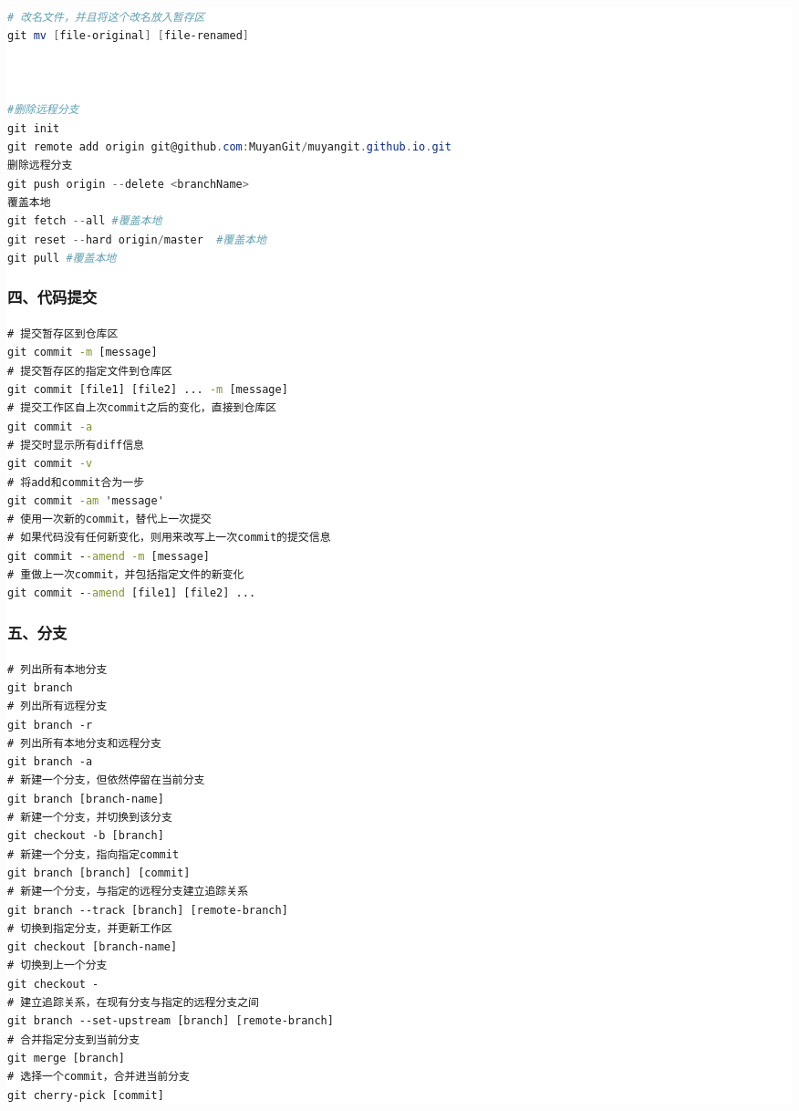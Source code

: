 ```powershell
# 改名文件，并且将这个改名放入暂存区
git mv [file-original] [file-renamed]



#删除远程分支
git init 
git remote add origin git@github.com:MuyanGit/muyangit.github.io.git
删除远程分支
git push origin --delete <branchName>
覆盖本地
git fetch --all #覆盖本地
git reset --hard origin/master  #覆盖本地
git pull #覆盖本地
```

### **四、代码提交**

```cmd
# 提交暂存区到仓库区
git commit -m [message]
# 提交暂存区的指定文件到仓库区
git commit [file1] [file2] ... -m [message]
# 提交工作区自上次commit之后的变化，直接到仓库区
git commit -a
# 提交时显示所有diff信息
git commit -v
# 将add和commit合为一步
git commit -am 'message'
# 使用一次新的commit，替代上一次提交
# 如果代码没有任何新变化，则用来改写上一次commit的提交信息
git commit --amend -m [message]
# 重做上一次commit，并包括指定文件的新变化
git commit --amend [file1] [file2] ...

```

### **五、分支**

```crystal
# 列出所有本地分支
git branch
# 列出所有远程分支
git branch -r
# 列出所有本地分支和远程分支
git branch -a
# 新建一个分支，但依然停留在当前分支
git branch [branch-name]
# 新建一个分支，并切换到该分支
git checkout -b [branch]
# 新建一个分支，指向指定commit
git branch [branch] [commit]
# 新建一个分支，与指定的远程分支建立追踪关系
git branch --track [branch] [remote-branch]
# 切换到指定分支，并更新工作区
git checkout [branch-name]
# 切换到上一个分支
git checkout -
# 建立追踪关系，在现有分支与指定的远程分支之间
git branch --set-upstream [branch] [remote-branch]
# 合并指定分支到当前分支
git merge [branch]
# 选择一个commit，合并进当前分支
git cherry-pick [commit]
```